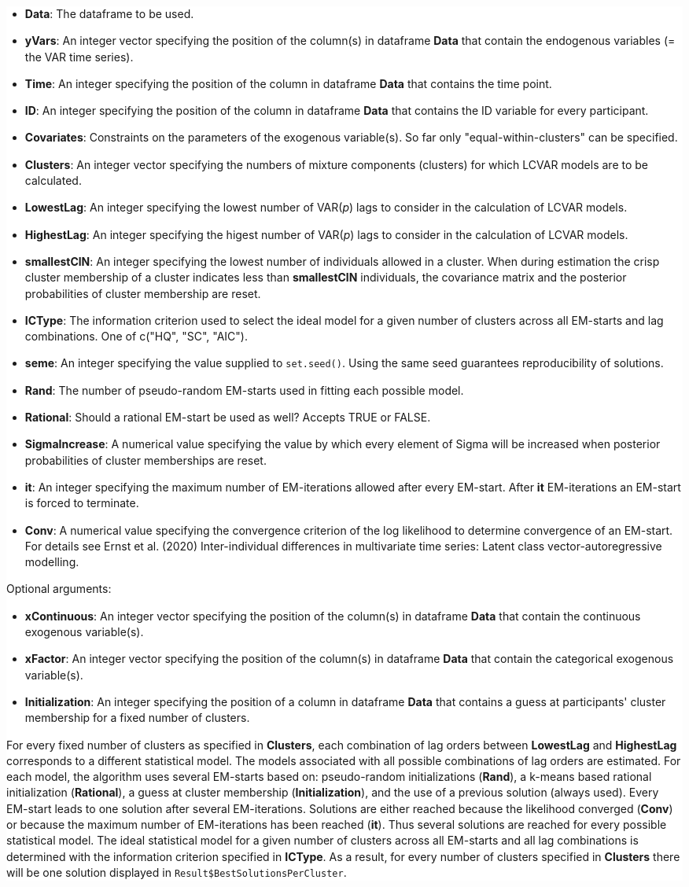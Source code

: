 -   **Data**: The dataframe to be used.

-   **yVars**: An integer vector specifying the position of the column(s) in dataframe **Data** that contain the endogenous variables (= the VAR time series).

-   **Time**: An integer specifying the position of the column in dataframe **Data** that contains the time point.

-   **ID**: An integer specifying the position of the column in dataframe **Data** that contains the ID variable for every participant.

-   **Covariates**: Constraints on the parameters of the exogenous variable(s). So far only "equal-within-clusters" can be specified.

-   **Clusters**: An integer vector specifying the numbers of mixture components (clusters) for which LCVAR models are to be calculated.

-   **LowestLag**: An integer specifying the lowest number of VAR(*p*) lags to consider in the calculation of LCVAR models.

-   **HighestLag**: An integer specifying the higest number of VAR(*p*) lags to consider in the calculation of LCVAR models.

-   **smallestClN**: An integer specifying the lowest number of individuals allowed in a cluster. When during estimation the crisp cluster membership of a cluster indicates less than **smallestClN** individuals, the covariance matrix and the posterior probabilities of cluster membership are reset.

-   **ICType**: The information criterion used to select the ideal model for a given number of clusters across all EM-starts and lag combinations. One of c("HQ", "SC", "AIC").

-   **seme**: An integer specifying the value supplied to `set.seed()`. Using the same seed guarantees reproducibility of solutions.

-   **Rand**: The number of pseudo-random EM-starts used in fitting each possible model.

-   **Rational**: Should a rational EM-start be used as well? Accepts TRUE or FALSE.

-   **SigmaIncrease**: A numerical value specifying the value by which every element of Sigma will be increased when posterior probabilities of cluster memberships are reset.

-   **it**: An integer specifying the maximum number of EM-iterations allowed after every EM-start. After **it** EM-iterations an EM-start is forced to terminate.

-   **Conv**: A numerical value specifying the convergence criterion of the log likelihood to determine convergence of an EM-start. For details see Ernst et al. (2020) Inter-individual differences in multivariate time series: Latent class vector-autoregressive modelling.

Optional arguments:

-   **xContinuous**: An integer vector specifying the position of the column(s) in dataframe **Data** that contain the continuous exogenous variable(s).

-   **xFactor**: An integer vector specifying the position of the column(s) in dataframe **Data** that contain the categorical exogenous variable(s).

-   **Initialization**: An integer specifying the position of a column in dataframe **Data** that contains a guess at participants' cluster membership for a fixed number of clusters.

For every fixed number of clusters as specified in **Clusters**, each combination of lag orders between **LowestLag** and **HighestLag** corresponds to a different statistical model. The models associated with all possible combinations of lag orders are estimated. For each model, the algorithm uses several EM-starts based on: pseudo-random initializations (**Rand**), a k-means based rational initialization (**Rational**), a guess at cluster membership (**Initialization**), and the use of a previous solution (always used). Every EM-start leads to one solution after several EM-iterations. Solutions are either reached because the likelihood converged (**Conv**) or because the maximum number of EM-iterations has been reached (**it**). Thus several solutions are reached for every possible statistical model. The ideal statistical model for a given number of clusters across all EM-starts and all lag combinations is determined with the information criterion specified in **ICType**. As a result, for every number of clusters specified in **Clusters** there will be one solution displayed in `Result$BestSolutionsPerCluster`.
